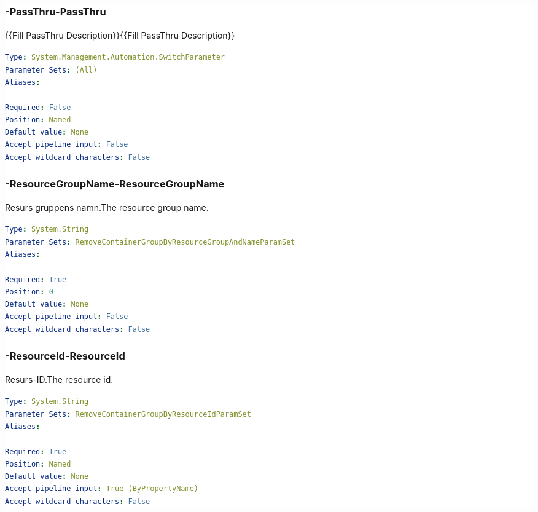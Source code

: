 ### <span data-ttu-id="4773a-124">-PassThru</span><span class="sxs-lookup"><span data-stu-id="4773a-124">-PassThru</span></span>
<span data-ttu-id="4773a-125">{{Fill PassThru Description}}</span><span class="sxs-lookup"><span data-stu-id="4773a-125">{{Fill PassThru Description}}</span></span>

```yaml
Type: System.Management.Automation.SwitchParameter
Parameter Sets: (All)
Aliases:

Required: False
Position: Named
Default value: None
Accept pipeline input: False
Accept wildcard characters: False
```

### <span data-ttu-id="4773a-126">-ResourceGroupName</span><span class="sxs-lookup"><span data-stu-id="4773a-126">-ResourceGroupName</span></span>
<span data-ttu-id="4773a-127">Resurs gruppens namn.</span><span class="sxs-lookup"><span data-stu-id="4773a-127">The resource group name.</span></span>

```yaml
Type: System.String
Parameter Sets: RemoveContainerGroupByResourceGroupAndNameParamSet
Aliases:

Required: True
Position: 0
Default value: None
Accept pipeline input: False
Accept wildcard characters: False
```

### <span data-ttu-id="4773a-128">-ResourceId</span><span class="sxs-lookup"><span data-stu-id="4773a-128">-ResourceId</span></span>
<span data-ttu-id="4773a-129">Resurs-ID.</span><span class="sxs-lookup"><span data-stu-id="4773a-129">The resource id.</span></span>

```yaml
Type: System.String
Parameter Sets: RemoveContainerGroupByResourceIdParamSet
Aliases:

Required: True
Position: Named
Default value: None
Accept pipeline input: True (ByPropertyName)
Accept wildcard characters: False
```
